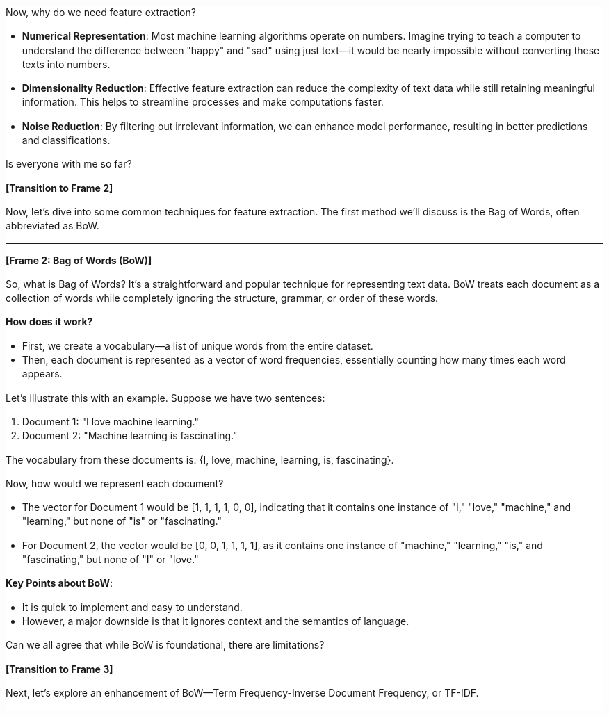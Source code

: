 Now, why do we need feature extraction? 

- **Numerical Representation**: Most machine learning algorithms operate on numbers. Imagine trying to teach a computer to understand the difference between "happy" and "sad" using just text—it would be nearly impossible without converting these texts into numbers.

- **Dimensionality Reduction**: Effective feature extraction can reduce the complexity of text data while still retaining meaningful information. This helps to streamline processes and make computations faster.

- **Noise Reduction**: By filtering out irrelevant information, we can enhance model performance, resulting in better predictions and classifications. 

Is everyone with me so far? 

**[Transition to Frame 2]**

Now, let’s dive into some common techniques for feature extraction. The first method we’ll discuss is the Bag of Words, often abbreviated as BoW.

---

**[Frame 2: Bag of Words (BoW)]**

So, what is Bag of Words? It’s a straightforward and popular technique for representing text data. BoW treats each document as a collection of words while completely ignoring the structure, grammar, or order of these words.

**How does it work?** 

- First, we create a vocabulary—a list of unique words from the entire dataset.
- Then, each document is represented as a vector of word frequencies, essentially counting how many times each word appears.

Let’s illustrate this with an example. Suppose we have two sentences: 

1. Document 1: "I love machine learning."
2. Document 2: "Machine learning is fascinating."

The vocabulary from these documents is: {I, love, machine, learning, is, fascinating}.

Now, how would we represent each document? 

- The vector for Document 1 would be [1, 1, 1, 1, 0, 0], indicating that it contains one instance of "I," "love," "machine," and "learning," but none of "is" or "fascinating."
  
- For Document 2, the vector would be [0, 0, 1, 1, 1, 1], as it contains one instance of "machine," "learning," "is," and "fascinating," but none of "I" or "love."

**Key Points about BoW**:
- It is quick to implement and easy to understand.
- However, a major downside is that it ignores context and the semantics of language. 

Can we all agree that while BoW is foundational, there are limitations? 

**[Transition to Frame 3]**

Next, let’s explore an enhancement of BoW—Term Frequency-Inverse Document Frequency, or TF-IDF.

---
